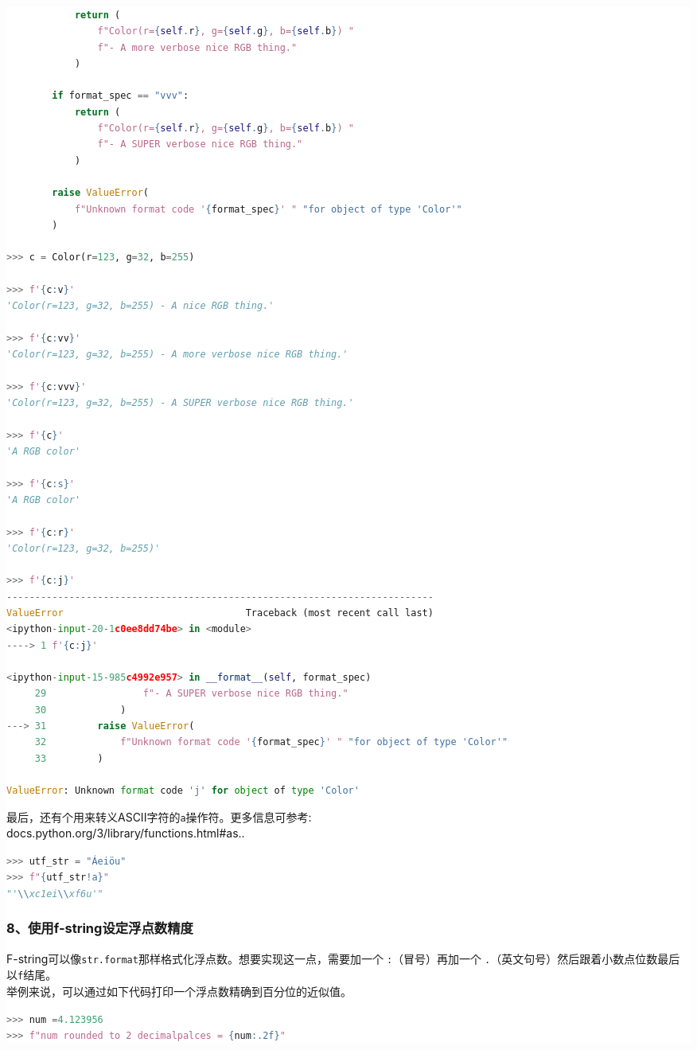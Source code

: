 ```python
            return (
                f"Color(r={self.r}, g={self.g}, b={self.b}) "
                f"- A more verbose nice RGB thing."
            )

        if format_spec == "vvv":
            return (
                f"Color(r={self.r}, g={self.g}, b={self.b}) "
                f"- A SUPER verbose nice RGB thing."
            )

        raise ValueError(
            f"Unknown format code '{format_spec}' " "for object of type 'Color'"
        )

>>> c = Color(r=123, g=32, b=255)

>>> f'{c:v}'
'Color(r=123, g=32, b=255) - A nice RGB thing.'

>>> f'{c:vv}'
'Color(r=123, g=32, b=255) - A more verbose nice RGB thing.'

>>> f'{c:vvv}'
'Color(r=123, g=32, b=255) - A SUPER verbose nice RGB thing.'

>>> f'{c}'
'A RGB color'

>>> f'{c:s}'
'A RGB color'

>>> f'{c:r}'
'Color(r=123, g=32, b=255)'

>>> f'{c:j}'
---------------------------------------------------------------------------
ValueError                                Traceback (most recent call last)
<ipython-input-20-1c0ee8dd74be> in <module>
----> 1 f'{c:j}'

<ipython-input-15-985c4992e957> in __format__(self, format_spec)
     29                 f"- A SUPER verbose nice RGB thing."
     30             )
---> 31         raise ValueError(
     32             f"Unknown format code '{format_spec}' " "for object of type 'Color'"
     33         )

ValueError: Unknown format code 'j' for object of type 'Color'
```
最后，还有个用来转义ASCII字符的`a`操作符。更多信息可参考:<br />docs.python.org/3/library/functions.html#as..
```python
>>> utf_str = "Áeiöu"
>>> f"{utf_str!a}"
"'\\xc1ei\\xf6u'"
```
<a name="pqX3L"></a>
### 8、使用f-string设定浮点数精度
F-string可以像`str.format`那样格式化浮点数。想要实现这一点，需要加一个 `:`（冒号）再加一个 `.`（英文句号）然后跟着小数点位数最后以`f`结尾。<br />举例来说，可以通过如下代码打印一个浮点数精确到百分位的近似值。
```python
>>> num =4.123956
>>> f"num rounded to 2 decimalpalces = {num:.2f}"
```
